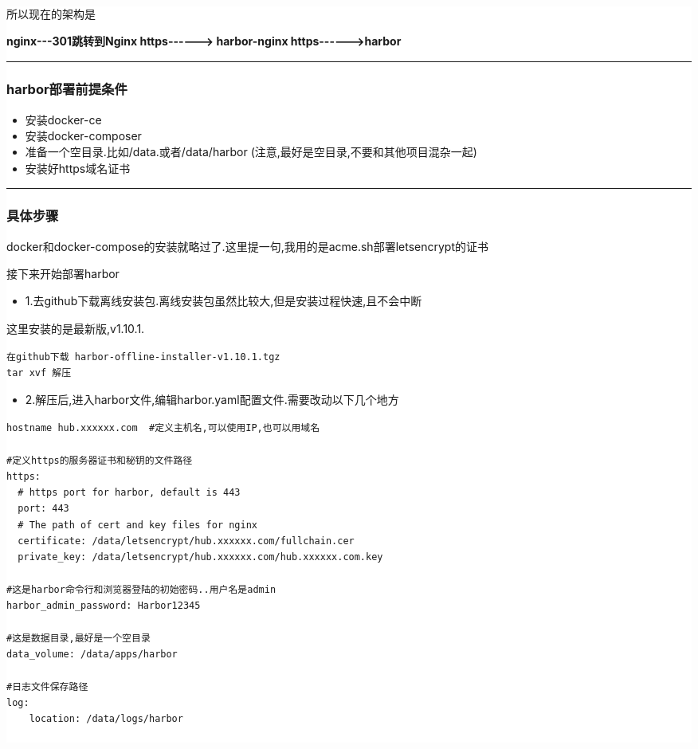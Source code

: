 ```
```

所以现在的架构是

**nginx---301跳转到Nginx https------> harbor-nginx https------>harbor**

---

### harbor部署前提条件

* 安装docker-ce
* 安装docker-composer
* 准备一个空目录.比如/data.或者/data/harbor (注意,最好是空目录,不要和其他项目混杂一起)
* 安装好https域名证书

---

### 具体步骤

docker和docker-compose的安装就略过了.这里提一句,我用的是acme.sh部署letsencrypt的证书

接下来开始部署harbor

* 1.去github下载离线安装包.离线安装包虽然比较大,但是安装过程快速,且不会中断

这里安装的是最新版,v1.10.1.

```
在github下载 harbor-offline-installer-v1.10.1.tgz
tar xvf 解压
```

* 2.解压后,进入harbor文件,编辑harbor.yaml配置文件.需要改动以下几个地方

```
hostname hub.xxxxxx.com  #定义主机名,可以使用IP,也可以用域名

#定义https的服务器证书和秘钥的文件路径
https:
  # https port for harbor, default is 443
  port: 443
  # The path of cert and key files for nginx
  certificate: /data/letsencrypt/hub.xxxxxx.com/fullchain.cer
  private_key: /data/letsencrypt/hub.xxxxxx.com/hub.xxxxxx.com.key
  
#这是harbor命令行和浏览器登陆的初始密码..用户名是admin
harbor_admin_password: Harbor12345

#这是数据目录,最好是一个空目录
data_volume: /data/apps/harbor

#日志文件保存路径
log:
    location: /data/logs/harbor
    
```
